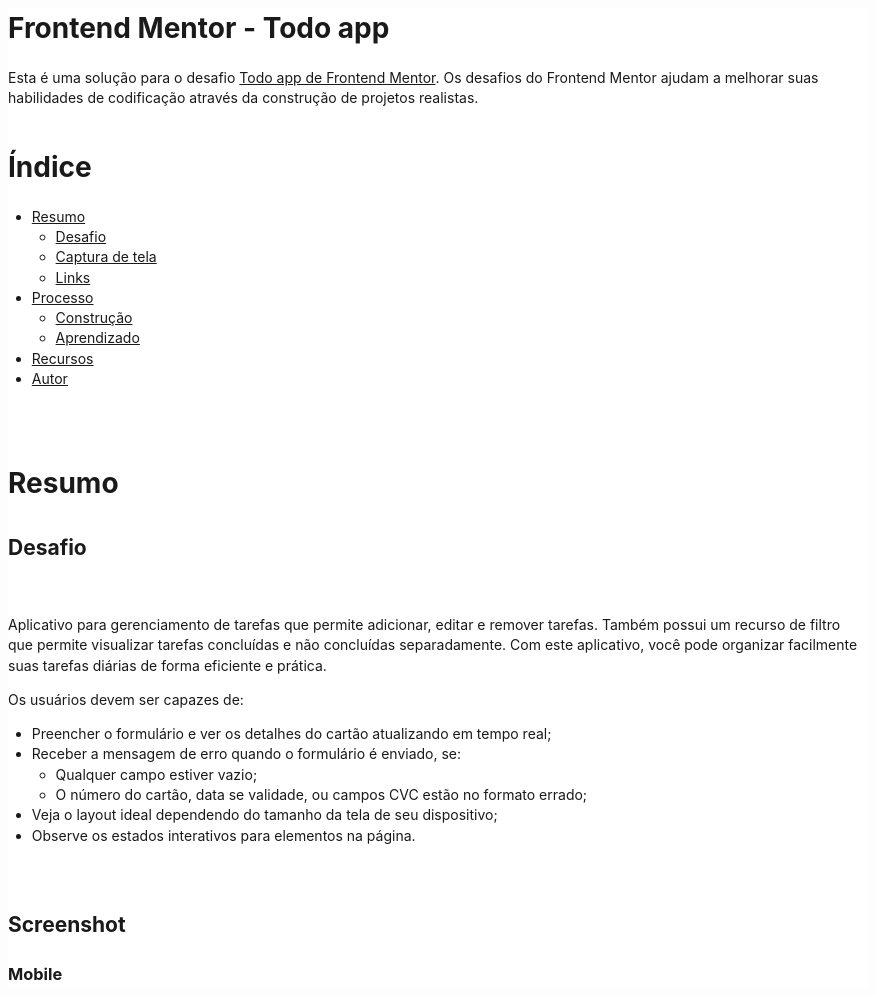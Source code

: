 # Frontend Mentor - Todo app

Esta é uma solução para o desafio [Todo app de Frontend Mentor](https://www.frontendmentor.io/challenges/todo-app-Su1_KokOW). Os desafios do Frontend Mentor ajudam a melhorar suas habilidades de codificação através da construção de projetos realistas.

# Índice

- [Resumo](#resumo)
  - [Desafio](#desafio)
  - [Captura de tela](#captura-de-tela)
  - [Links](#links)
- [Processo](#processo)
  - [Construção](#construção)
  - [Aprendizado](#aprendizado)
- [Recursos](#recursos)
- [Autor](#autor)

<br>

# Resumo

## Desafio

<br>

Aplicativo para gerenciamento de tarefas que permite adicionar, editar e remover tarefas. Também possui um recurso de filtro que permite visualizar tarefas concluídas e não concluídas separadamente. Com este aplicativo, você pode organizar facilmente suas tarefas diárias de forma eficiente e prática.

Os usuários devem ser capazes de:

- Preencher o formulário e ver os detalhes do cartão atualizando em tempo real;
- Receber a mensagem de erro quando o formulário é enviado, se:
  - Qualquer campo estiver vazio;
  - O número do cartão, data se validade, ou campos CVC estão no formato errado;
- Veja o layout ideal dependendo do tamanho da tela de seu dispositivo;
- Observe os estados interativos para elementos na página.

<br>

## Screenshot

### **Mobile**

<p style="text-align:center;">